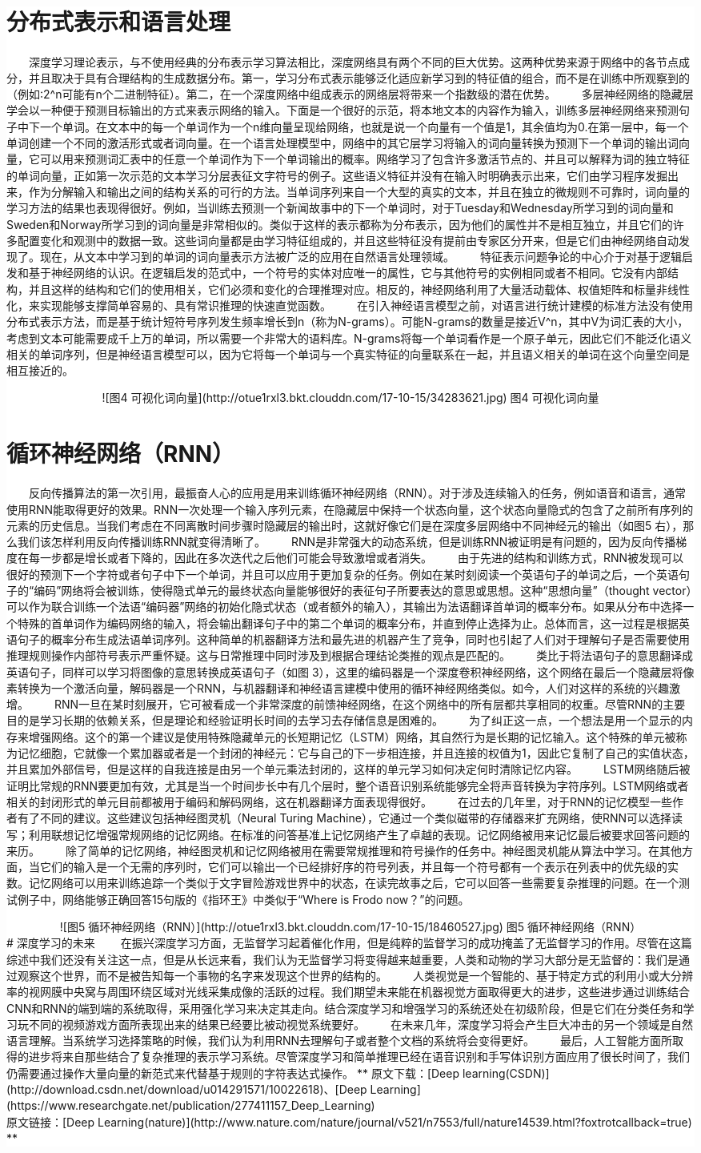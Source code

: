 # 分布式表示和语言处理
　　深度学习理论表示，与不使用经典的分布表示学习算法相比，深度网络具有两个不同的巨大优势。这两种优势来源于网络中的各节点成分，并且取决于具有合理结构的生成数据分布。第一，学习分布式表示能够泛化适应新学习到的特征值的组合，而不是在训练中所观察到的（例如:2^n可能有n个二进制特征）。第二，在一个深度网络中组成表示的网络层将带来一个指数级的潜在优势。
　　多层神经网络的隐藏层学会以一种便于预测目标输出的方式来表示网络的输入。下面是一个很好的示范，将本地文本的内容作为输入，训练多层神经网络来预测句子中下一个单词。在文本中的每一个单词作为一个n维向量呈现给网络，也就是说一个向量有一个值是1，其余值均为0.在第一层中，每一个单词创建一个不同的激活形式或者词向量。在一个语言处理模型中，网络中的其它层学习将输入的词向量转换为预测下一个单词的输出词向量，它可以用来预测词汇表中的任意一个单词作为下一个单词输出的概率。网络学习了包含许多激活节点的、并且可以解释为词的独立特征的单词向量，正如第一次示范的文本学习分层表征文字符号的例子。这些语义特征并没有在输入时明确表示出来，它们由学习程序发掘出来，作为分解输入和输出之间的结构关系的可行的方法。当单词序列来自一个大型的真实的文本，并且在独立的微规则不可靠时，词向量的学习方法的结果也表现得很好。例如，当训练去预测一个新闻故事中的下一个单词时，对于Tuesday和Wednesday所学习到的词向量和Sweden和Norway所学习到的词向量是非常相似的。类似于这样的表示都称为分布表示，因为他们的属性并不是相互独立，并且它们的许多配置变化和观测中的数据一致。这些词向量都是由学习特征组成的，并且这些特征没有提前由专家区分开来，但是它们由神经网络自动发现了。现在，从文本中学习到的单词的词向量表示方法被广泛的应用在自然语言处理领域。
　　特征表示问题争论的中心介于对基于逻辑启发和基于神经网络的认识。在逻辑启发的范式中，一个符号的实体对应唯一的属性，它与其他符号的实例相同或者不相同。它没有内部结构，并且这样的结构和它们的使用相关，它们必须和变化的合理推理对应。相反的，神经网络利用了大量活动载体、权值矩阵和标量非线性化，来实现能够支撑简单容易的、具有常识推理的快速直觉函数。
　　在引入神经语言模型之前，对语言进行统计建模的标准方法没有使用分布式表示方法，而是基于统计短符号序列发生频率增长到n（称为N-grams）。可能N-grams的数量是接近V^n，其中V为词汇表的大小，考虑到文本可能需要成千上万的单词，所以需要一个非常大的语料库。N-grams将每一个单词看作是一个原子单元，因此它们不能泛化语义相关的单词序列，但是神经语言模型可以，因为它将每一个单词与一个真实特征的向量联系在一起，并且语义相关的单词在这个向量空间是相互接近的。
<center>
![图4 可视化词向量](http://otue1rxl3.bkt.clouddn.com/17-10-15/34283621.jpg)
图4 可视化词向量
</center>

# 循环神经网络（RNN）
　　反向传播算法的第一次引用，最振奋人心的应用是用来训练循环神经网络（RNN）。对于涉及连续输入的任务，例如语音和语言，通常使用RNN能取得更好的效果。RNN一次处理一个输入序列元素，在隐藏层中保持一个状态向量，这个状态向量隐式的包含了之前所有序列的元素的历史信息。当我们考虑在不同离散时间步骤时隐藏层的输出时，这就好像它们是在深度多层网络中不同神经元的输出（如图5 右），那么我们该怎样利用反向传播训练RNN就变得清晰了。
　　RNN是非常强大的动态系统，但是训练RNN被证明是有问题的，因为反向传播梯度在每一步都是增长或者下降的，因此在多次迭代之后他们可能会导致激增或者消失。
　　由于先进的结构和训练方式，RNN被发现可以很好的预测下一个字符或者句子中下一个单词，并且可以应用于更加复杂的任务。例如在某时刻阅读一个英语句子的单词之后，一个英语句子的“编码”网络将会被训练，使得隐式单元的最终状态向量能够很好的表征句子所要表达的意思或思想。这种“思想向量”（thought vector）可以作为联合训练一个法语“编码器”网络的初始化隐式状态（或者额外的输入），其输出为法语翻译首单词的概率分布。如果从分布中选择一个特殊的首单词作为编码网络的输入，将会输出翻译句子中的第二个单词的概率分布，并直到停止选择为止。总体而言，这一过程是根据英语句子的概率分布生成法语单词序列。这种简单的机器翻译方法和最先进的机器产生了竞争，同时也引起了人们对于理解句子是否需要使用推理规则操作内部符号表示严重怀疑。这与日常推理中同时涉及到根据合理结论类推的观点是匹配的。
　　类比于将法语句子的意思翻译成英语句子，同样可以学习将图像的意思转换成英语句子（如图 3），这里的编码器是一个深度卷积神经网络，这个网络在最后一个隐藏层将像素转换为一个激活向量，解码器是一个RNN，与机器翻译和神经语言建模中使用的循环神经网络类似。如今，人们对这样的系统的兴趣激增。
　　RNN一旦在某时刻展开，它可被看成一个非常深度的前馈神经网络，在这个网络中的所有层都共享相同的权重。尽管RNN的主要目的是学习长期的依赖关系，但是理论和经验证明长时间的去学习去存储信息是困难的。
　　为了纠正这一点，一个想法是用一个显示的内存来增强网络。这个的第一个建议是使用特殊隐藏单元的长短期记忆（LSTM）网络，其自然行为是长期的记忆输入。这个特殊的单元被称为记忆细胞，它就像一个累加器或者是一个封闭的神经元：它与自己的下一步相连接，并且连接的权值为1，因此它复制了自己的实值状态，并且累加外部信号，但是这样的自我连接是由另一个单元乘法封闭的，这样的单元学习如何决定何时清除记忆内容。
　　LSTM网络随后被证明比常规的RNN要更加有效，尤其是当一个时间步长中有几个层时，整个语音识别系统能够完全将声音转换为字符序列。LSTM网络或者相关的封闭形式的单元目前都被用于编码和解码网络，这在机器翻译方面表现得很好。
　　在过去的几年里，对于RNN的记忆模型一些作者有了不同的建议。这些建议包括神经图灵机（Neural Turing Machine），它通过一个类似磁带的存储器来扩充网络，使RNN可以选择读写；利用联想记忆增强常规网络的记忆网络。在标准的问答基准上记忆网络产生了卓越的表现。记忆网络被用来记忆最后被要求回答问题的来历。
　　除了简单的记忆网络，神经图灵机和记忆网络被用在需要常规推理和符号操作的任务中。神经图灵机能从算法中学习。在其他方面，当它们的输入是一个无需的序列时，它们可以输出一个已经排好序的符号列表，并且每一个符号都有一个表示在列表中的优先级的实数。记忆网络可以用来训练追踪一个类似于文字冒险游戏世界中的状态，在读完故事之后，它可以回答一些需要复杂推理的问题。在一个测试例子中，网络能够正确回答15句版的《指环王》中类似于“Where is Frodo now？”的问题。
<center>
![图5 循环神经网络（RNN）](http://otue1rxl3.bkt.clouddn.com/17-10-15/18460527.jpg)
图5 循环神经网络（RNN）
</center>
# 深度学习的未来
　　在振兴深度学习方面，无监督学习起着催化作用，但是纯粹的监督学习的成功掩盖了无监督学习的作用。尽管在这篇综述中我们还没有关注这一点，但是从长远来看，我们认为无监督学习将变得越来越重要，人类和动物的学习大部分是无监督的：我们是通过观察这个世界，而不是被告知每一个事物的名字来发现这个世界的结构的。
　　人类视觉是一个智能的、基于特定方式的利用小或大分辨率的视网膜中央窝与周围环绕区域对光线采集成像的活跃的过程。我们期望未来能在机器视觉方面取得更大的进步，这些进步通过训练结合CNN和RNN的端到端的系统取得，采用强化学习来决定其走向。结合深度学习和增强学习的系统还处在初级阶段，但是它们在分类任务和学习玩不同的视频游戏方面所表现出来的结果已经要比被动视觉系统要好。
　　在未来几年，深度学习将会产生巨大冲击的另一个领域是自然语言理解。当系统学习选择策略的时候，我们认为利用RNN去理解句子或者整个文档的系统将会变得更好。
　　最后，人工智能方面所取得的进步将来自那些结合了复杂推理的表示学习系统。尽管深度学习和简单推理已经在语音识别和手写体识别方面应用了很长时间了，我们仍需要通过操作大量向量的新范式来代替基于规则的字符表达式操作。
** 原文下载：[Deep learning(CSDN)](http://download.csdn.net/download/u014291571/10022618)、[Deep Learning](https://www.researchgate.net/publication/277411157_Deep_Learning)</br>原文链接：[Deep Learning(nature)](http://www.nature.com/nature/journal/v521/n7553/full/nature14539.html?foxtrotcallback=true) **

